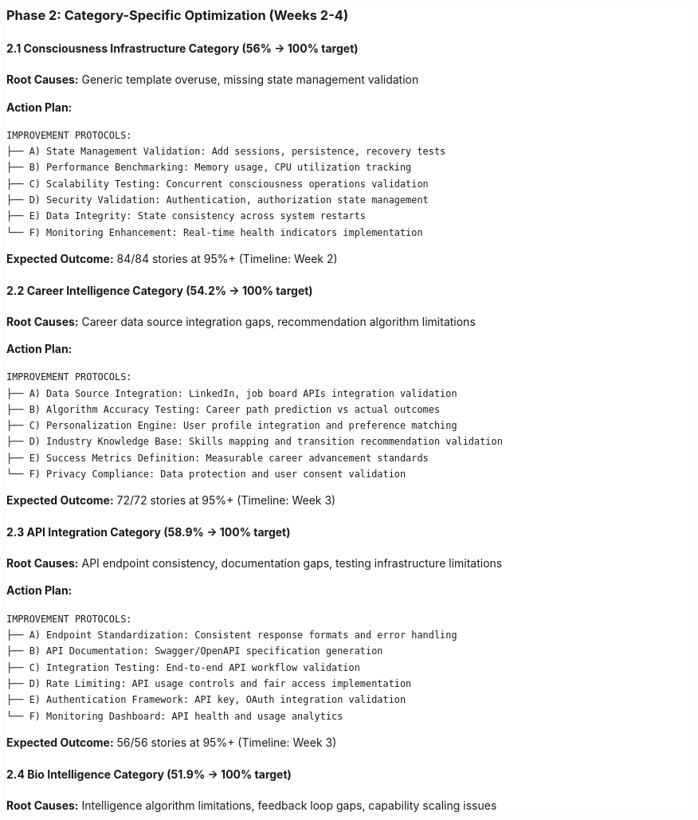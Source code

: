 
### **Phase 2: Category-Specific Optimization (Weeks 2-4)**

#### **2.1 Consciousness Infrastructure Category (56% → 100% target)**
**Root Causes:** Generic template overuse, missing state management validation

**Action Plan:**
```
IMPROVEMENT PROTOCOLS:
├── A) State Management Validation: Add sessions, persistence, recovery tests
├── B) Performance Benchmarking: Memory usage, CPU utilization tracking
├── C) Scalability Testing: Concurrent consciousness operations validation
├── D) Security Validation: Authentication, authorization state management
├── E) Data Integrity: State consistency across system restarts
└── F) Monitoring Enhancement: Real-time health indicators implementation
```

**Expected Outcome:** 84/84 stories at 95%+ (Timeline: Week 2)

#### **2.2 Career Intelligence Category (54.2% → 100% target)**
**Root Causes:** Career data source integration gaps, recommendation algorithm limitations

**Action Plan:**
```
IMPROVEMENT PROTOCOLS:
├── A) Data Source Integration: LinkedIn, job board APIs integration validation
├── B) Algorithm Accuracy Testing: Career path prediction vs actual outcomes
├── C) Personalization Engine: User profile integration and preference matching
├── D) Industry Knowledge Base: Skills mapping and transition recommendation validation
├── E) Success Metrics Definition: Measurable career advancement standards
└── F) Privacy Compliance: Data protection and user consent validation
```

**Expected Outcome:** 72/72 stories at 95%+ (Timeline: Week 3)

#### **2.3 API Integration Category (58.9% → 100% target)**
**Root Causes:** API endpoint consistency, documentation gaps, testing infrastructure limitations

**Action Plan:**
```
IMPROVEMENT PROTOCOLS:
├── A) Endpoint Standardization: Consistent response formats and error handling
├── B) API Documentation: Swagger/OpenAPI specification generation
├── C) Integration Testing: End-to-end API workflow validation
├── D) Rate Limiting: API usage controls and fair access implementation
├── E) Authentication Framework: API key, OAuth integration validation
└── F) Monitoring Dashboard: API health and usage analytics
```

**Expected Outcome:** 56/56 stories at 95%+ (Timeline: Week 3)

#### **2.4 Bio Intelligence Category (51.9% → 100% target)**
**Root Causes:** Intelligence algorithm limitations, feedback loop gaps, capability scaling issues
